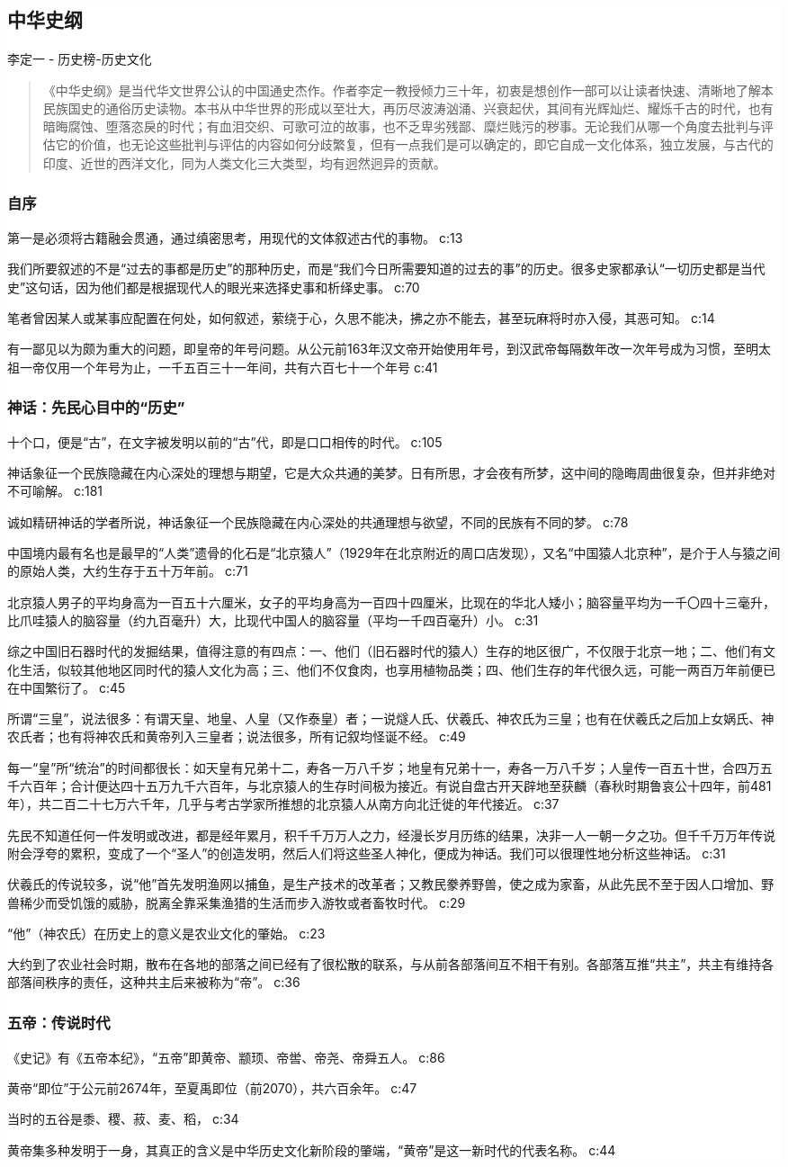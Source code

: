 ## 中华史纲

李定一  -  历史榜-历史文化

> 《中华史纲》是当代华文世界公认的中国通史杰作。作者李定一教授倾力三十年，初衷是想创作一部可以让读者快速、清晰地了解本民族国史的通俗历史读物。本书从中华世界的形成以至壮大，再历尽波涛汹涌、兴衰起伏，其间有光辉灿烂、耀烁千古的时代，也有暗晦腐蚀、堕落恣戾的时代；有血泪交织、可歌可泣的故事，也不乏卑劣残鄙、糜烂贱污的秽事。无论我们从哪一个角度去批判与评估它的价值，也无论这些批判与评估的内容如何分歧繁复，但有一点我们是可以确定的，即它自成一文化体系，独立发展，与古代的印度、近世的西洋文化，同为人类文化三大类型，均有迥然迥异的贡献。

### 自序

第一是必须将古籍融会贯通，通过缜密思考，用现代的文体叙述古代的事物。 c:13

我们所要叙述的不是“过去的事都是历史”的那种历史，而是“我们今日所需要知道的过去的事”的历史。很多史家都承认“一切历史都是当代史”这句话，因为他们都是根据现代人的眼光来选择史事和析绎史事。 c:70

笔者曾因某人或某事应配置在何处，如何叙述，萦绕于心，久思不能决，拂之亦不能去，甚至玩麻将时亦入侵，其恶可知。 c:14

有一鄙见以为颇为重大的问题，即皇帝的年号问题。从公元前163年汉文帝开始使用年号，到汉武帝每隔数年改一次年号成为习惯，至明太祖一帝仅用一个年号为止，一千五百三十一年间，共有六百七十一个年号 c:41

### 神话：先民心目中的“历史”

十个口，便是“古”，在文字被发明以前的“古”代，即是口口相传的时代。 c:105

神话象征一个民族隐藏在内心深处的理想与期望，它是大众共通的美梦。日有所思，才会夜有所梦，这中间的隐晦周曲很复杂，但并非绝对不可喻解。 c:181

诚如精研神话的学者所说，神话象征一个民族隐藏在内心深处的共通理想与欲望，不同的民族有不同的梦。 c:78

中国境内最有名也是最早的“人类”遗骨的化石是“北京猿人”（1929年在北京附近的周口店发现），又名“中国猿人北京种”，是介于人与猿之间的原始人类，大约生存于五十万年前。 c:71

北京猿人男子的平均身高为一百五十六厘米，女子的平均身高为一百四十四厘米，比现在的华北人矮小；脑容量平均为一千〇四十三毫升，比爪哇猿人的脑容量（约九百毫升）大，比现代中国人的脑容量（平均一千四百毫升）小。 c:31

综之中国旧石器时代的发掘结果，值得注意的有四点：一、他们（旧石器时代的猿人）生存的地区很广，不仅限于北京一地；二、他们有文化生活，似较其他地区同时代的猿人文化为高；三、他们不仅食肉，也享用植物品类；四、他们生存的年代很久远，可能一两百万年前便已在中国繁衍了。 c:45

所谓“三皇”，说法很多：有谓天皇、地皇、人皇（又作泰皇）者；一说燧人氏、伏羲氏、神农氏为三皇；也有在伏羲氏之后加上女娲氏、神农氏者；也有将神农氏和黄帝列入三皇者；说法很多，所有记叙均怪诞不经。 c:49

每一“皇”所“统治”的时间都很长：如天皇有兄弟十二，寿各一万八千岁；地皇有兄弟十一，寿各一万八千岁；人皇传一百五十世，合四万五千六百年；合计便达四十五万九千六百年，与北京猿人的生存时间极为接近。有说自盘古开天辟地至获麟（春秋时期鲁哀公十四年，前481年），共二百二十七万六千年，几乎与考古学家所推想的北京猿人从南方向北迁徙的年代接近。 c:37

先民不知道任何一件发明或改进，都是经年累月，积千千万万人之力，经漫长岁月历练的结果，决非一人一朝一夕之功。但千千万万年传说附会浮夸的累积，变成了一个“圣人”的创造发明，然后人们将这些圣人神化，便成为神话。我们可以很理性地分析这些神话。 c:31

伏羲氏的传说较多，说“他”首先发明渔网以捕鱼，是生产技术的改革者；又教民豢养野兽，使之成为家畜，从此先民不至于因人口增加、野兽稀少而受饥饿的威胁，脱离全靠采集渔猎的生活而步入游牧或者畜牧时代。 c:29

“他”（神农氏）在历史上的意义是农业文化的肇始。 c:23

大约到了农业社会时期，散布在各地的部落之间已经有了很松散的联系，与从前各部落间互不相干有别。各部落互推“共主”，共主有维持各部落间秩序的责任，这种共主后来被称为“帝”。 c:36

### 五帝：传说时代

《史记》有《五帝本纪》，“五帝”即黄帝、颛顼、帝喾、帝尧、帝舜五人。 c:86

黄帝“即位”于公元前2674年，至夏禹即位（前2070），共六百余年。 c:47

当时的五谷是黍、稷、菽、麦、稻， c:34

黄帝集多种发明于一身，其真正的含义是中华历史文化新阶段的肇端，“黄帝”是这一新时代的代表名称。 c:44
